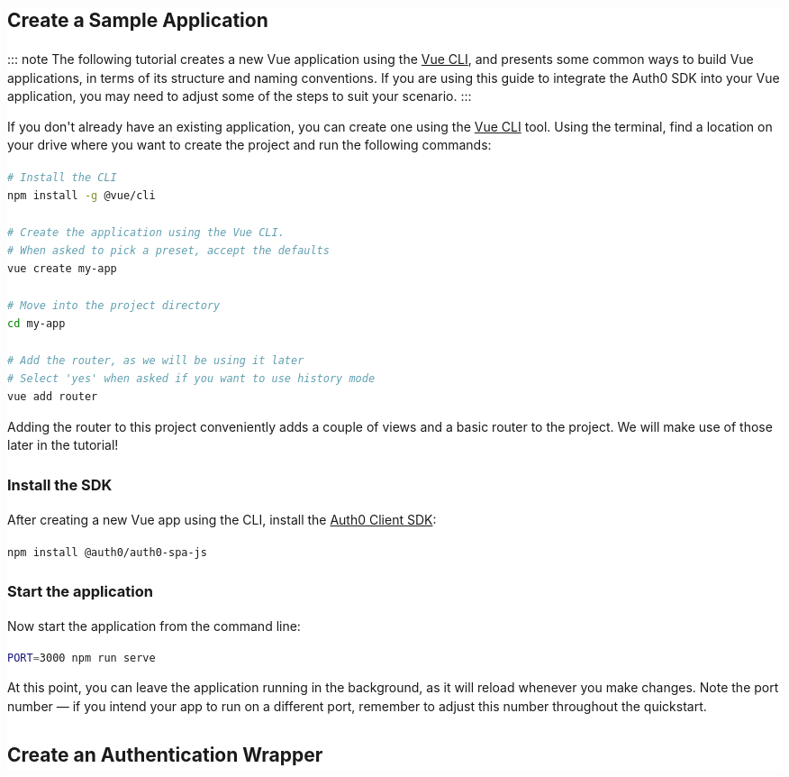 

## Create a Sample Application

::: note
The following tutorial creates a new Vue application using the [Vue CLI](https://cli.vuejs.org/guide/), and presents some common ways to build Vue applications, in terms of its structure and naming conventions. If you are using this guide to integrate the Auth0 SDK into your Vue application, you may need to adjust some of the steps to suit your scenario.
:::

If you don't already have an existing application, you can create one using the [Vue CLI](https://cli.vuejs.org/guide/) tool. Using the terminal, find a location on your drive where you want to create the project and run the following commands:

```bash
# Install the CLI
npm install -g @vue/cli

# Create the application using the Vue CLI.
# When asked to pick a preset, accept the defaults
vue create my-app

# Move into the project directory
cd my-app

# Add the router, as we will be using it later
# Select 'yes' when asked if you want to use history mode
vue add router
```

Adding the router to this project conveniently adds a couple of views and a basic router to the project. We will make use of those later in the tutorial!

### Install the SDK

After creating a new Vue app using the CLI, install the [Auth0 Client SDK](https://github.com/auth0/auth0-spa-js):

```bash
npm install @auth0/auth0-spa-js
```

### Start the application

Now start the application from the command line:

```bash
PORT=3000 npm run serve
```

At this point, you can leave the application running in the background, as it will reload whenever you make changes. Note the port number — if you intend your app to run on a different port, remember to adjust this number throughout the quickstart.

## Create an Authentication Wrapper
